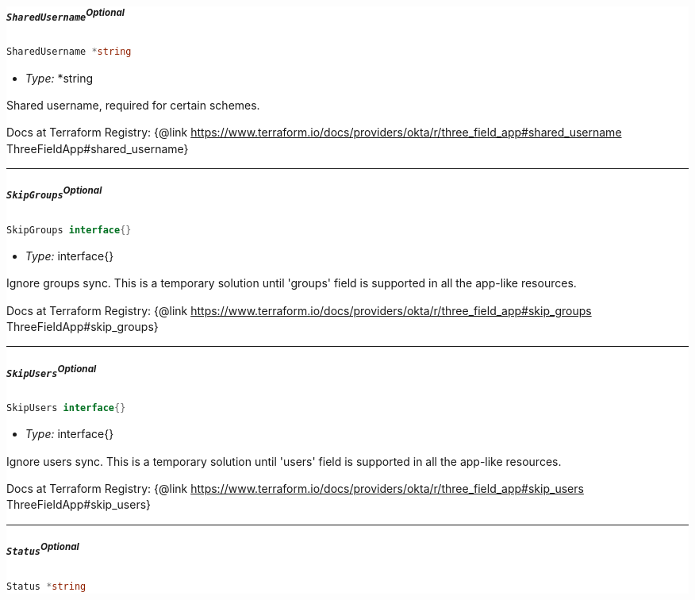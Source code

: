 ##### `SharedUsername`<sup>Optional</sup> <a name="SharedUsername" id="@cdktf/provider-okta.threeFieldApp.ThreeFieldAppConfig.property.sharedUsername"></a>

```go
SharedUsername *string
```

- *Type:* *string

Shared username, required for certain schemes.

Docs at Terraform Registry: {@link https://www.terraform.io/docs/providers/okta/r/three_field_app#shared_username ThreeFieldApp#shared_username}

---

##### `SkipGroups`<sup>Optional</sup> <a name="SkipGroups" id="@cdktf/provider-okta.threeFieldApp.ThreeFieldAppConfig.property.skipGroups"></a>

```go
SkipGroups interface{}
```

- *Type:* interface{}

Ignore groups sync. This is a temporary solution until 'groups' field is supported in all the app-like resources.

Docs at Terraform Registry: {@link https://www.terraform.io/docs/providers/okta/r/three_field_app#skip_groups ThreeFieldApp#skip_groups}

---

##### `SkipUsers`<sup>Optional</sup> <a name="SkipUsers" id="@cdktf/provider-okta.threeFieldApp.ThreeFieldAppConfig.property.skipUsers"></a>

```go
SkipUsers interface{}
```

- *Type:* interface{}

Ignore users sync. This is a temporary solution until 'users' field is supported in all the app-like resources.

Docs at Terraform Registry: {@link https://www.terraform.io/docs/providers/okta/r/three_field_app#skip_users ThreeFieldApp#skip_users}

---

##### `Status`<sup>Optional</sup> <a name="Status" id="@cdktf/provider-okta.threeFieldApp.ThreeFieldAppConfig.property.status"></a>

```go
Status *string
```
